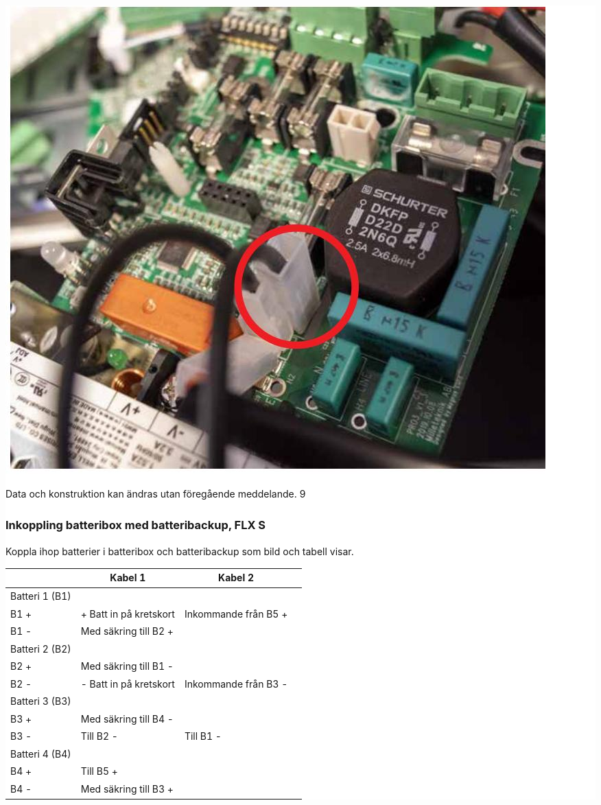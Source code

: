 ![](_page_8_Picture_7.jpeg)

Data och konstruktion kan ändras utan föregående meddelande. 9

### Inkoppling batteribox med batteribackup, FLX S

Koppla ihop batterier i batteribox och batteribackup som bild och tabell visar.

|                | Kabel 1                | Kabel 2              |  |
|----------------|------------------------|----------------------|--|
| Batteri 1 (B1) |                        |                      |  |
| B1 +           | + Batt in på kretskort | Inkommande från B5 + |  |
| B1 -           | Med säkring till B2 +  |                      |  |
| Batteri 2 (B2) |                        |                      |  |
| B2 +           | Med säkring till B1 -  |                      |  |
| B2 -           | - Batt in på kretskort | Inkommande från B3 - |  |
| Batteri 3 (B3) |                        |                      |  |
| B3 +           | Med säkring till B4 -  |                      |  |
| B3 -           | Till B2 -              | Till B1 -            |  |
| Batteri 4 (B4) |                        |                      |  |
| B4 +           | Till B5 +              |                      |  |
| B4 -           | Med säkring till B3 +  |                      |  |